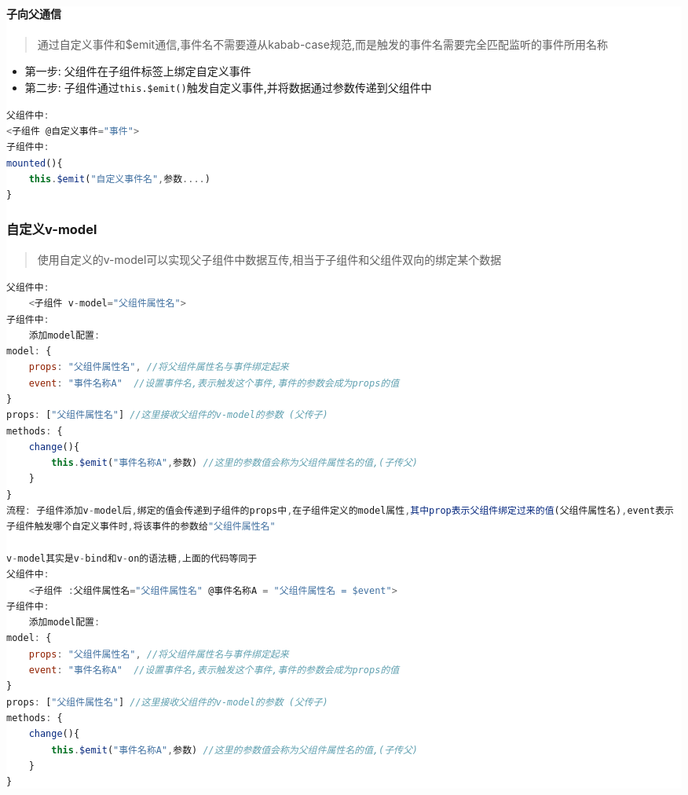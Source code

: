 #### 子向父通信

> 通过自定义事件和$emit通信,事件名不需要遵从kabab-case规范,而是触发的事件名需要完全匹配监听的事件所用名称

- 第一步: 父组件在子组件标签上绑定自定义事件
- 第二步: 子组件通过`this.$emit()`触发自定义事件,并将数据通过参数传递到父组件中

```js
父组件中:
<子组件 @自定义事件="事件">
子组件中:
mounted(){
    this.$emit("自定义事件名",参数....)
}
```

### 自定义v-model

> 使用自定义的v-model可以实现父子组件中数据互传,相当于子组件和父组件双向的绑定某个数据

```js
父组件中:
	<子组件 v-model="父组件属性名">
子组件中:
	添加model配置:
model: {
    props: "父组件属性名", //将父组件属性名与事件绑定起来
    event: "事件名称A"  //设置事件名,表示触发这个事件,事件的参数会成为props的值
}
props: ["父组件属性名"] //这里接收父组件的v-model的参数 (父传子)
methods: {
    change(){
        this.$emit("事件名称A",参数) //这里的参数值会称为父组件属性名的值,(子传父)
    }
}
流程: 子组件添加v-model后,绑定的值会传递到子组件的props中,在子组件定义的model属性,其中prop表示父组件绑定过来的值(父组件属性名),event表示子组件触发哪个自定义事件时,将该事件的参数给"父组件属性名"

v-model其实是v-bind和v-on的语法糖,上面的代码等同于
父组件中:
	<子组件 :父组件属性名="父组件属性名" @事件名称A = "父组件属性名 = $event">
子组件中:
	添加model配置:
model: {
    props: "父组件属性名", //将父组件属性名与事件绑定起来
    event: "事件名称A"  //设置事件名,表示触发这个事件,事件的参数会成为props的值
}
props: ["父组件属性名"] //这里接收父组件的v-model的参数 (父传子)
methods: {
    change(){
        this.$emit("事件名称A",参数) //这里的参数值会称为父组件属性名的值,(子传父)
    }
}
```
